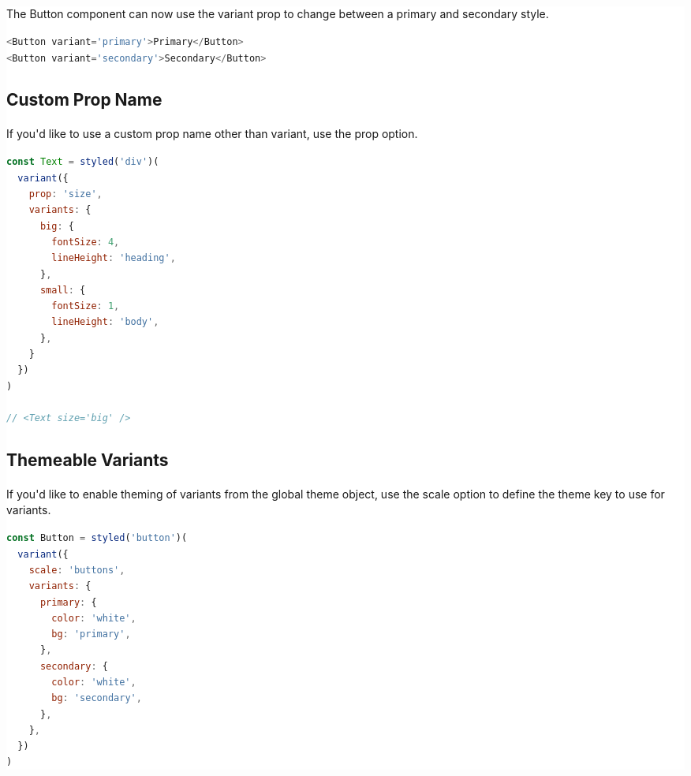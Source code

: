 The Button component can now use the variant prop to change between a primary and secondary style.

```javascript
<Button variant='primary'>Primary</Button>
<Button variant='secondary'>Secondary</Button>
```

## Custom Prop Name

If you'd like to use a custom prop name other than variant, use the prop option.


```javascript
const Text = styled('div')(
  variant({
    prop: 'size',
    variants: {
      big: {
        fontSize: 4,
        lineHeight: 'heading',
      },
      small: {
        fontSize: 1,
        lineHeight: 'body',
      },
    }
  })
)

// <Text size='big' />
```

## Themeable Variants

If you'd like to enable theming of variants from the global theme object, use the scale option to define the theme key to use for variants.

```javascript
const Button = styled('button')(
  variant({
    scale: 'buttons',
    variants: {
      primary: {
        color: 'white',
        bg: 'primary',
      },
      secondary: {
        color: 'white',
        bg: 'secondary',
      },
    },
  })
)
```
